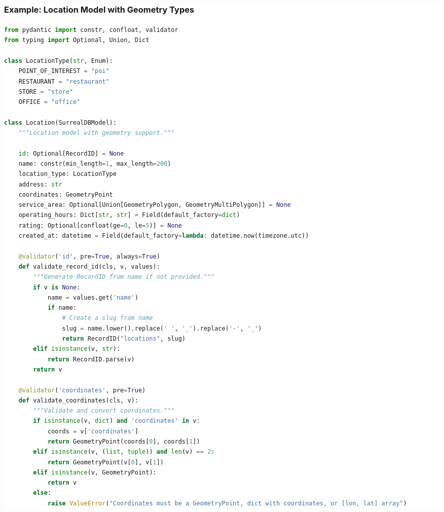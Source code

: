 ### Example: Location Model with Geometry Types

```python
from pydantic import constr, confloat, validator
from typing import Optional, Union, Dict

class LocationType(str, Enum):
    POINT_OF_INTEREST = "poi"
    RESTAURANT = "restaurant"
    STORE = "store"
    OFFICE = "office"

class Location(SurrealDBModel):
    """Location model with geometry support."""
    
    id: Optional[RecordID] = None
    name: constr(min_length=1, max_length=200)
    location_type: LocationType
    address: str
    coordinates: GeometryPoint
    service_area: Optional[Union[GeometryPolygon, GeometryMultiPolygon]] = None
    operating_hours: Dict[str, str] = Field(default_factory=dict)
    rating: Optional[confloat(ge=0, le=5)] = None
    created_at: datetime = Field(default_factory=lambda: datetime.now(timezone.utc))
    
    @validator('id', pre=True, always=True)
    def validate_record_id(cls, v, values):
        """Generate RecordID from name if not provided."""
        if v is None:
            name = values.get('name')
            if name:
                # Create a slug from name
                slug = name.lower().replace(' ', '_').replace('-', '_')
                return RecordID("locations", slug)
        elif isinstance(v, str):
            return RecordID.parse(v)
        return v
    
    @validator('coordinates', pre=True)
    def validate_coordinates(cls, v):
        """Validate and convert coordinates."""
        if isinstance(v, dict) and 'coordinates' in v:
            coords = v['coordinates']
            return GeometryPoint(coords[0], coords[1])
        elif isinstance(v, (list, tuple)) and len(v) == 2:
            return GeometryPoint(v[0], v[1])
        elif isinstance(v, GeometryPoint):
            return v
        else:
            raise ValueError("Coordinates must be a GeometryPoint, dict with coordinates, or [lon, lat] array")
```
